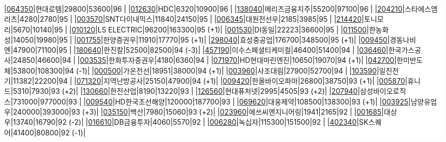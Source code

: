 |[064350](https://finance.daum.net/quotes/A064350)|현대로템|29800|53600|96 |
|[012630](https://finance.daum.net/quotes/A012630)|HDC|6320|10900|96 |
|[138040](https://finance.daum.net/quotes/A138040)|메리츠금융지주|55200|97100|96 |
|[204210](https://finance.daum.net/quotes/A204210)|스타에스엠리츠|4280|2780|95 |
|[003570](https://finance.daum.net/quotes/A003570)|SNT다이내믹스|11840|24150|95 |
|[006345](https://finance.daum.net/quotes/A006345)|대원전선우|2185|3985|95 |
|[214420](https://finance.daum.net/quotes/A214420)|토니모리|5670|10140|95 |
|[010120](https://finance.daum.net/quotes/A010120)|LS ELECTRIC|96200|163300|95 (+1)|
|[001530](https://finance.daum.net/quotes/A001530)|DI동일|22223|36600|95 |
|[011500](https://finance.daum.net/quotes/A011500)|한농화성|14050|19980|95 |
|[001755](https://finance.daum.net/quotes/A001755)|한양증권우|11910|17770|95 (+1)|
|[298040](https://finance.daum.net/quotes/A298040)|효성중공업|176700|348500|95 (+1)|
|[009450](https://finance.daum.net/quotes/A009450)|경동나비엔|47900|71100|95 |
|[180640](https://finance.daum.net/quotes/A180640)|한진칼|52500|82500|94 (-3)|
|[457190](https://finance.daum.net/quotes/A457190)|이수스페셜티케미컬|46400|51400|94 |
|[036460](https://finance.daum.net/quotes/A036460)|한국가스공사|24850|46600|94 |
|[003535](https://finance.daum.net/quotes/A003535)|한화투자증권우|4180|6360|94 |
|[071970](https://finance.daum.net/quotes/A071970)|HD현대마린엔진|10650|19070|94 (+1)|
|[042700](https://finance.daum.net/quotes/A042700)|한미반도체|53800|108300|94 (-1)|
|[000500](https://finance.daum.net/quotes/A000500)|가온전선|18951|38000|94 (+1)|
|[003960](https://finance.daum.net/quotes/A003960)|사조대림|27900|52700|94 |
|[103590](https://finance.daum.net/quotes/A103590)|일진전기|11382|22200|94 |
|[071320](https://finance.daum.net/quotes/A071320)|지역난방공사|25150|47900|94 (+1)|
|[009420](https://finance.daum.net/quotes/A009420)|한올바이오파마|26800|38750|93 (+1)|
|[005870](https://finance.daum.net/quotes/A005870)|휴니드|5310|7930|93 (+2)|
|[130660](https://finance.daum.net/quotes/A130660)|한전산업|8190|13220|93 |
|[126560](https://finance.daum.net/quotes/A126560)|현대퓨처넷|2995|4505|93 (+2)|
|[207940](https://finance.daum.net/quotes/A207940)|삼성바이오로직스|731000|977000|93 |
|[009540](https://finance.daum.net/quotes/A009540)|HD한국조선해양|120000|187700|93 |
|[069620](https://finance.daum.net/quotes/A069620)|대웅제약|108500|138300|93 (+1)|
|[003925](https://finance.daum.net/quotes/A003925)|남양유업우|240000|393000|93 (+3)|
|[035150](https://finance.daum.net/quotes/A035150)|백산|7980|15060|93 (+2)|
|[023960](https://finance.daum.net/quotes/A023960)|에쓰씨엔지니어링|1941|2165|92 |
|[001685](https://finance.daum.net/quotes/A001685)|대상우|13740|16790|92 (-2)|
|[016610](https://finance.daum.net/quotes/A016610)|DB금융투자|4060|5570|92 |
|[006280](https://finance.daum.net/quotes/A006280)|녹십자|115300|151500|92 |
|[402340](https://finance.daum.net/quotes/A402340)|SK스퀘어|41400|80800|92 (-1)|